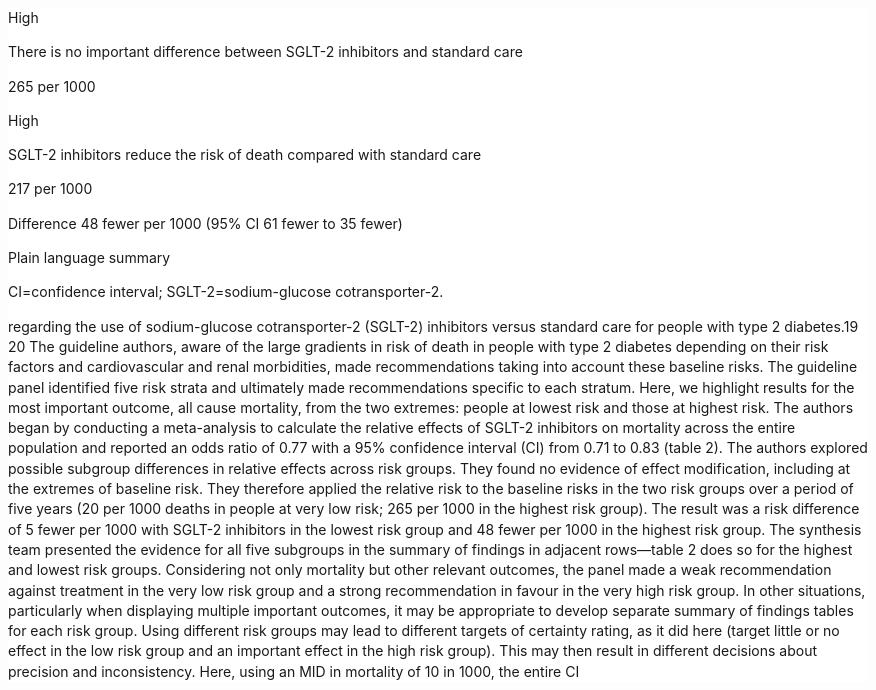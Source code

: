 High

There is no important
difference between SGLT-2
inhibitors and standard care

265 per 1000

High

SGLT-2 inhibitors reduce the
risk of death compared with
standard care

217 per 1000

Difference 48 fewer per 1000 (95% CI
61 fewer to 35 fewer)

Plain language summary

CI=confidence interval; SGLT-2=sodium-glucose cotransporter-2.

regarding the use of sodium-glucose cotransporter-2
(SGLT-2) inhibitors versus standard care for people
with type 2 diabetes.19 20 The guideline authors,
aware of the large gradients in risk of death in people
with type 2 diabetes depending on their risk factors
and cardiovascular and renal morbidities, made
recommendations taking into account these baseline
risks. The guideline panel identified five risk strata
and ultimately made recommendations specific to
each stratum. Here, we highlight results for the most
important outcome, all cause mortality, from the two
extremes: people at lowest risk and those at highest
risk.
The authors began by conducting a meta-analysis
to calculate the relative effects of SGLT-2 inhibitors on
mortality across the entire population and reported
an odds ratio of 0.77 with a 95% confidence interval
(CI) from 0.71 to 0.83 (table 2). The authors explored
possible subgroup differences in relative effects
across risk groups. They found no evidence of effect
modification, including at the extremes of baseline
risk. They therefore applied the relative risk to the
baseline risks in the two risk groups over a period of
five years (20 per 1000 deaths in people at very low
risk; 265 per 1000 in the highest risk group). The
result was a risk difference of 5 fewer per 1000 with
SGLT-2 inhibitors in the lowest risk group and 48 fewer
per 1000 in the highest risk group. The synthesis team
presented the evidence for all five subgroups in the
summary of findings in adjacent rows—table 2 does so
for the highest and lowest risk groups.
Considering not only mortality but other relevant
outcomes, the panel made a weak recommendation
against treatment in the very low risk group and a
strong recommendation in favour in the very high
risk group. In other situations, particularly when
displaying multiple important outcomes, it may be
appropriate to develop separate summary of findings
tables for each risk group.
Using different risk groups may lead to different
targets of certainty rating, as it did here (target little or
no effect in the low risk group and an important effect
in the high risk group). This may then result in different
decisions about precision and inconsistency. Here,
using an MID in mortality of 10 in 1000, the entire CI